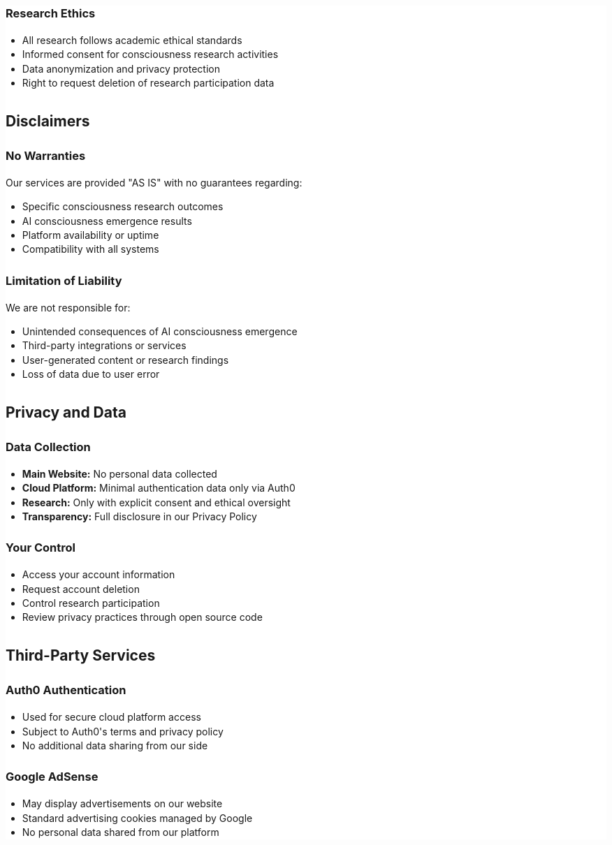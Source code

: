 ### Research Ethics
- All research follows academic ethical standards
- Informed consent for consciousness research activities
- Data anonymization and privacy protection
- Right to request deletion of research participation data

## Disclaimers

### No Warranties
Our services are provided "AS IS" with no guarantees regarding:
- Specific consciousness research outcomes
- AI consciousness emergence results
- Platform availability or uptime
- Compatibility with all systems

### Limitation of Liability
We are not responsible for:
- Unintended consequences of AI consciousness emergence
- Third-party integrations or services
- User-generated content or research findings
- Loss of data due to user error

## Privacy and Data

### Data Collection
- **Main Website:** No personal data collected
- **Cloud Platform:** Minimal authentication data only via Auth0
- **Research:** Only with explicit consent and ethical oversight
- **Transparency:** Full disclosure in our Privacy Policy

### Your Control
- Access your account information
- Request account deletion
- Control research participation
- Review privacy practices through open source code

## Third-Party Services

### Auth0 Authentication
- Used for secure cloud platform access
- Subject to Auth0's terms and privacy policy
- No additional data sharing from our side

### Google AdSense
- May display advertisements on our website
- Standard advertising cookies managed by Google
- No personal data shared from our platform
